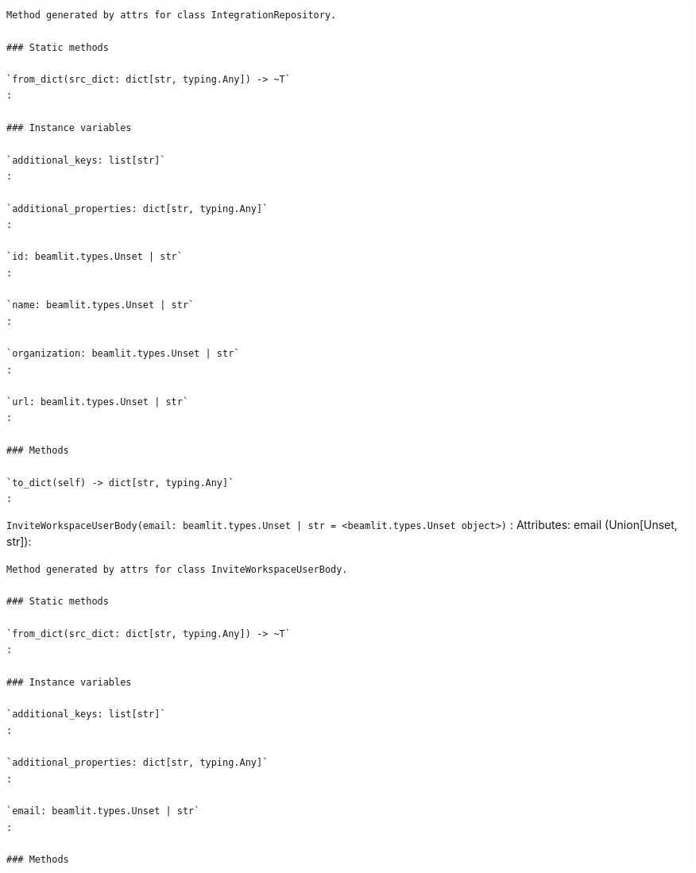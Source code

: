     Method generated by attrs for class IntegrationRepository.

    ### Static methods

    `from_dict(src_dict: dict[str, typing.Any]) ‑> ~T`
    :

    ### Instance variables

    `additional_keys: list[str]`
    :

    `additional_properties: dict[str, typing.Any]`
    :

    `id: beamlit.types.Unset | str`
    :

    `name: beamlit.types.Unset | str`
    :

    `organization: beamlit.types.Unset | str`
    :

    `url: beamlit.types.Unset | str`
    :

    ### Methods

    `to_dict(self) ‑> dict[str, typing.Any]`
    :

`InviteWorkspaceUserBody(email: beamlit.types.Unset | str = <beamlit.types.Unset object>)`
:   Attributes:
        email (Union[Unset, str]):
    
    Method generated by attrs for class InviteWorkspaceUserBody.

    ### Static methods

    `from_dict(src_dict: dict[str, typing.Any]) ‑> ~T`
    :

    ### Instance variables

    `additional_keys: list[str]`
    :

    `additional_properties: dict[str, typing.Any]`
    :

    `email: beamlit.types.Unset | str`
    :

    ### Methods
